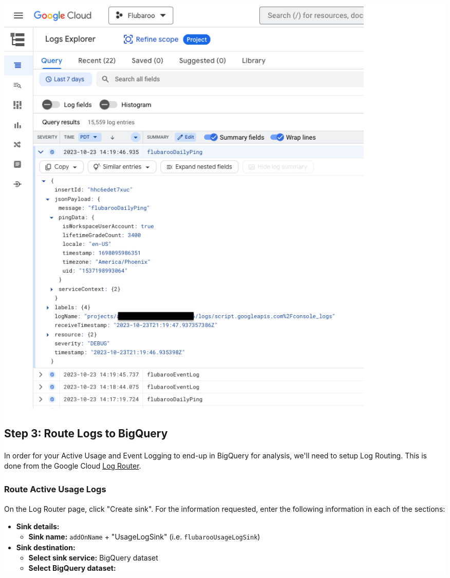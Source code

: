 <img src="images/logs-explorer-example.png" width="700"/>


## Step 3: Route Logs to BigQuery
In order for your Active Usage and Event Logging to end-up in BigQuery for analysis, we'll need to setup Log Routing. This is done from the Google Cloud [Log Router](https://console.cloud.google.com/logs/router).

### Route Active Usage Logs
On the Log Router page, click "Create sink". For the information requested, enter the following information in each of the sections:
<ul>
  <li><b>Sink details:</b>
    <ul>
      <li><b>Sink name:</b> <code>addOnName</code> + "UsageLogSink" (i.e. <code>flubarooUsageLogSink</code>)</li>      
    </ul>
  </li>
  <li><b>Sink destination:</b>
    <ul>
      <li><b>Select sink service:</b> BigQuery dataset</li>
      <li><b>Select BigQuery dataset:</b></li>